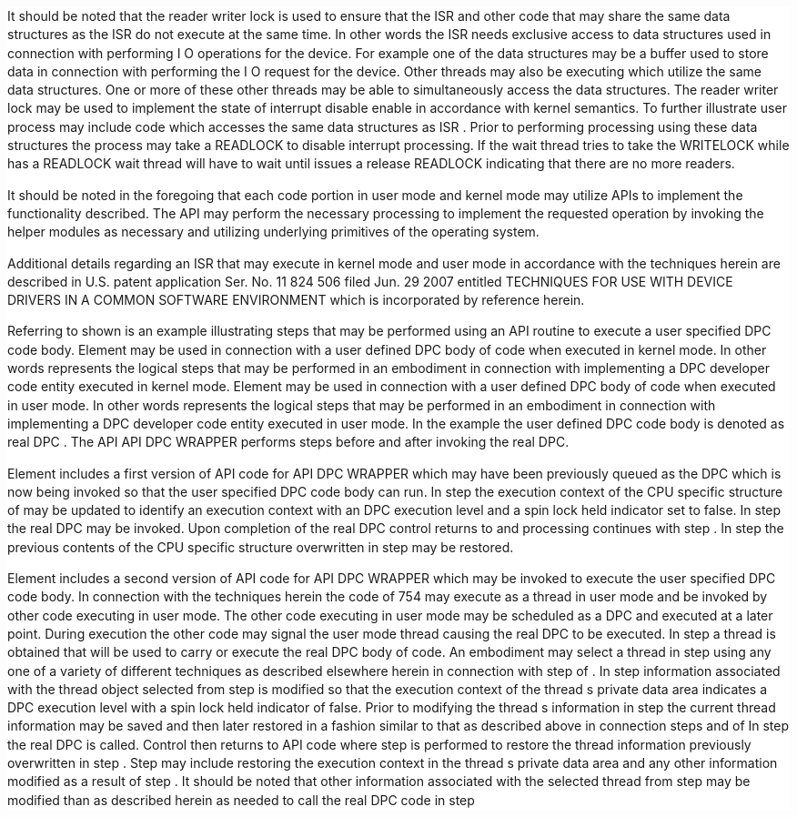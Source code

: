 It should be noted that the reader writer lock is used to ensure that the ISR and other code that may share the same data structures as the ISR do not execute at the same time. In other words the ISR needs exclusive access to data structures used in connection with performing I O operations for the device. For example one of the data structures may be a buffer used to store data in connection with performing the I O request for the device. Other threads may also be executing which utilize the same data structures. One or more of these other threads may be able to simultaneously access the data structures. The reader writer lock may be used to implement the state of interrupt disable enable in accordance with kernel semantics. To further illustrate user process may include code which accesses the same data structures as ISR . Prior to performing processing using these data structures the process may take a READLOCK to disable interrupt processing. If the wait thread tries to take the WRITELOCK while has a READLOCK wait thread will have to wait until issues a release READLOCK indicating that there are no more readers.

It should be noted in the foregoing that each code portion in user mode and kernel mode may utilize APIs to implement the functionality described. The API may perform the necessary processing to implement the requested operation by invoking the helper modules as necessary and utilizing underlying primitives of the operating system.

Additional details regarding an ISR that may execute in kernel mode and user mode in accordance with the techniques herein are described in U.S. patent application Ser. No. 11 824 506 filed Jun. 29 2007 entitled TECHNIQUES FOR USE WITH DEVICE DRIVERS IN A COMMON SOFTWARE ENVIRONMENT which is incorporated by reference herein.

Referring to shown is an example illustrating steps that may be performed using an API routine to execute a user specified DPC code body. Element may be used in connection with a user defined DPC body of code when executed in kernel mode. In other words represents the logical steps that may be performed in an embodiment in connection with implementing a DPC developer code entity executed in kernel mode. Element may be used in connection with a user defined DPC body of code when executed in user mode. In other words represents the logical steps that may be performed in an embodiment in connection with implementing a DPC developer code entity executed in user mode. In the example the user defined DPC code body is denoted as real DPC . The API API DPC WRAPPER performs steps before and after invoking the real DPC.

Element includes a first version of API code for API DPC WRAPPER which may have been previously queued as the DPC which is now being invoked so that the user specified DPC code body can run. In step the execution context of the CPU specific structure of may be updated to identify an execution context with an DPC execution level and a spin lock held indicator set to false. In step the real DPC may be invoked. Upon completion of the real DPC control returns to and processing continues with step . In step the previous contents of the CPU specific structure overwritten in step may be restored.

Element includes a second version of API code for API DPC WRAPPER which may be invoked to execute the user specified DPC code body. In connection with the techniques herein the code of 754 may execute as a thread in user mode and be invoked by other code executing in user mode. The other code executing in user mode may be scheduled as a DPC and executed at a later point. During execution the other code may signal the user mode thread causing the real DPC to be executed. In step a thread is obtained that will be used to carry or execute the real DPC body of code. An embodiment may select a thread in step using any one of a variety of different techniques as described elsewhere herein in connection with step of . In step information associated with the thread object selected from step is modified so that the execution context of the thread s private data area indicates a DPC execution level with a spin lock held indicator of false. Prior to modifying the thread s information in step the current thread information may be saved and then later restored in a fashion similar to that as described above in connection steps and of In step the real DPC is called. Control then returns to API code where step is performed to restore the thread information previously overwritten in step . Step may include restoring the execution context in the thread s private data area and any other information modified as a result of step . It should be noted that other information associated with the selected thread from step may be modified than as described herein as needed to call the real DPC code in step
